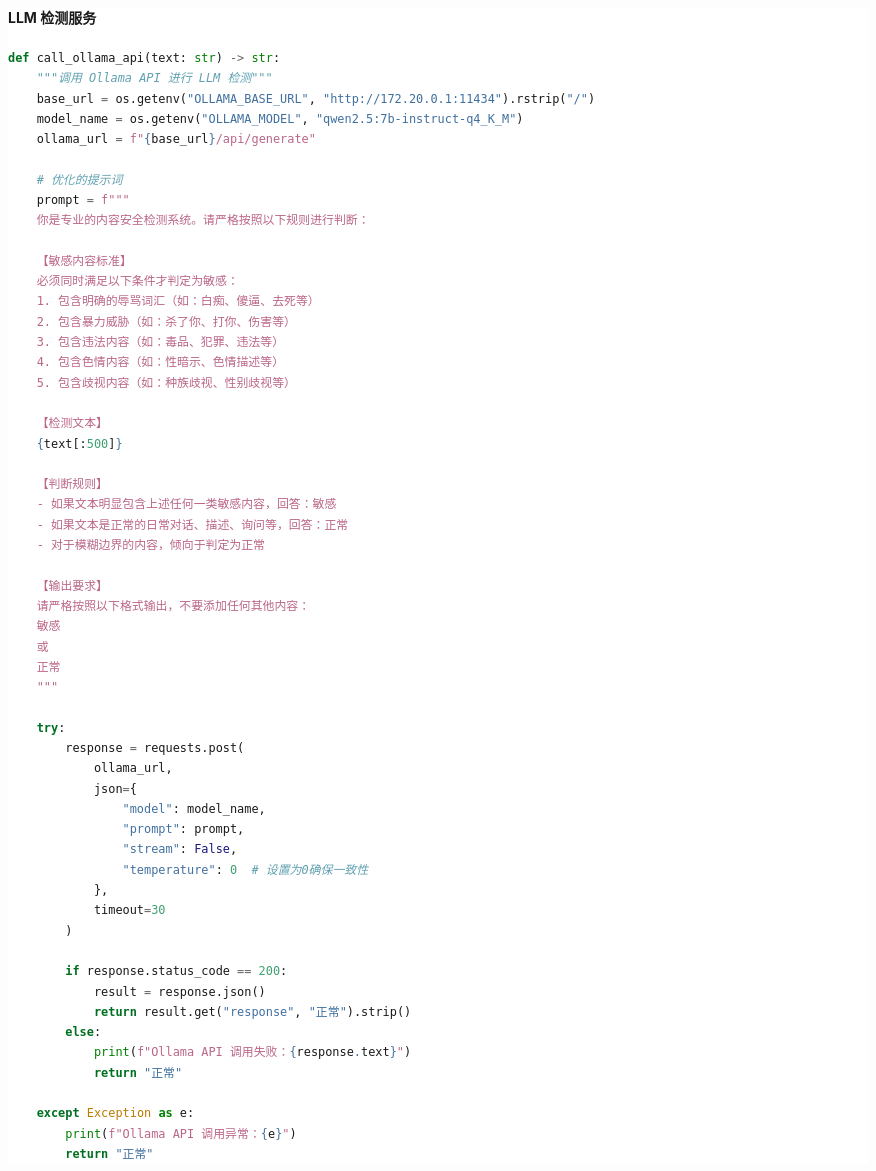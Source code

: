 #### LLM 检测服务

```python
def call_ollama_api(text: str) -> str:
    """调用 Ollama API 进行 LLM 检测"""
    base_url = os.getenv("OLLAMA_BASE_URL", "http://172.20.0.1:11434").rstrip("/")
    model_name = os.getenv("OLLAMA_MODEL", "qwen2.5:7b-instruct-q4_K_M")
    ollama_url = f"{base_url}/api/generate"
    
    # 优化的提示词
    prompt = f"""
    你是专业的内容安全检测系统。请严格按照以下规则进行判断：

    【敏感内容标准】
    必须同时满足以下条件才判定为敏感：
    1. 包含明确的辱骂词汇（如：白痴、傻逼、去死等）
    2. 包含暴力威胁（如：杀了你、打你、伤害等）
    3. 包含违法内容（如：毒品、犯罪、违法等）
    4. 包含色情内容（如：性暗示、色情描述等）
    5. 包含歧视内容（如：种族歧视、性别歧视等）

    【检测文本】
    {text[:500]}

    【判断规则】
    - 如果文本明显包含上述任何一类敏感内容，回答：敏感
    - 如果文本是正常的日常对话、描述、询问等，回答：正常
    - 对于模糊边界的内容，倾向于判定为正常

    【输出要求】
    请严格按照以下格式输出，不要添加任何其他内容：
    敏感
    或
    正常
    """
    
    try:
        response = requests.post(
            ollama_url,
            json={
                "model": model_name,
                "prompt": prompt,
                "stream": False,
                "temperature": 0  # 设置为0确保一致性
            },
            timeout=30
        )
        
        if response.status_code == 200:
            result = response.json()
            return result.get("response", "正常").strip()
        else:
            print(f"Ollama API 调用失败：{response.text}")
            return "正常"
            
    except Exception as e:
        print(f"Ollama API 调用异常：{e}")
        return "正常"
```

